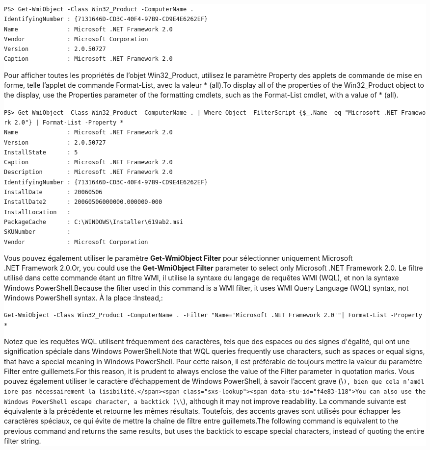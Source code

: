 ```
PS> Get-WmiObject -Class Win32_Product -ComputerName .
IdentifyingNumber : {7131646D-CD3C-40F4-97B9-CD9E4E6262EF}
Name              : Microsoft .NET Framework 2.0
Vendor            : Microsoft Corporation
Version           : 2.0.50727
Caption           : Microsoft .NET Framework 2.0
```

<span data-ttu-id="f4e83-112">Pour afficher toutes les propriétés de l’objet Win32_Product, utilisez le paramètre Property des applets de commande de mise en forme, telle l’applet de commande Format-List, avec la valeur \* (all).</span><span class="sxs-lookup"><span data-stu-id="f4e83-112">To display all of the properties of the Win32_Product object to the display, use the Properties parameter of the formatting cmdlets, such as the Format-List cmdlet, with a value of \* (all).</span></span>

```
PS> Get-WmiObject -Class Win32_Product -ComputerName . | Where-Object -FilterScript {$_.Name -eq "Microsoft .NET Framework 2.0"} | Format-List -Property *
Name              : Microsoft .NET Framework 2.0
Version           : 2.0.50727
InstallState      : 5
Caption           : Microsoft .NET Framework 2.0
Description       : Microsoft .NET Framework 2.0
IdentifyingNumber : {7131646D-CD3C-40F4-97B9-CD9E4E6262EF}
InstallDate       : 20060506
InstallDate2      : 20060506000000.000000-000
InstallLocation   :
PackageCache      : C:\WINDOWS\Installer\619ab2.msi
SKUNumber         :
Vendor            : Microsoft Corporation
```

<span data-ttu-id="f4e83-113">Vous pouvez également utiliser le paramètre **Get-WmiObject Filter** pour sélectionner uniquement Microsoft .NET Framework 2.0.</span><span class="sxs-lookup"><span data-stu-id="f4e83-113">Or, you could use the **Get-WmiObject Filter** parameter to select only Microsoft .NET Framework 2.0.</span></span> <span data-ttu-id="f4e83-114">Le filtre utilisé dans cette commande étant un filtre WMI, il utilise la syntaxe du langage de requêtes WMI (WQL), et non la syntaxe Windows PowerShell.</span><span class="sxs-lookup"><span data-stu-id="f4e83-114">Because the filter used in this command is a WMI filter, it uses WMI Query Language (WQL) syntax, not Windows PowerShell syntax.</span></span> <span data-ttu-id="f4e83-115">À la place :</span><span class="sxs-lookup"><span data-stu-id="f4e83-115">Instead,:</span></span>

```
Get-WmiObject -Class Win32_Product -ComputerName . -Filter "Name='Microsoft .NET Framework 2.0'"| Format-List -Property *
```

<span data-ttu-id="f4e83-116">Notez que les requêtes WQL utilisent fréquemment des caractères, tels que des espaces ou des signes d'égalité, qui ont une signification spéciale dans Windows PowerShell.</span><span class="sxs-lookup"><span data-stu-id="f4e83-116">Note that WQL queries frequently use characters, such as spaces or equal signs, that have a special meaning in Windows PowerShell.</span></span> <span data-ttu-id="f4e83-117">Pour cette raison, il est préférable de toujours mettre la valeur du paramètre Filter entre guillemets.</span><span class="sxs-lookup"><span data-stu-id="f4e83-117">For this reason, it is prudent to always enclose the value of the Filter parameter in quotation marks.</span></span> <span data-ttu-id="f4e83-118">Vous pouvez également utiliser le caractère d’échappement de Windows PowerShell, à savoir l’accent grave (\\`), bien que cela n’améliore pas nécessairement la lisibilité.</span><span class="sxs-lookup"><span data-stu-id="f4e83-118">You can also use the Windows PowerShell escape character, a backtick (\\`), although it may not improve readability.</span></span> <span data-ttu-id="f4e83-119">La commande suivante est équivalente à la précédente et retourne les mêmes résultats. Toutefois, des accents graves sont utilisés pour échapper les caractères spéciaux, ce qui évite de mettre la chaîne de filtre entre guillemets.</span><span class="sxs-lookup"><span data-stu-id="f4e83-119">The following command is equivalent to the previous command and returns the same results, but uses the backtick to escape special characters, instead of quoting the entire filter string.</span></span>
